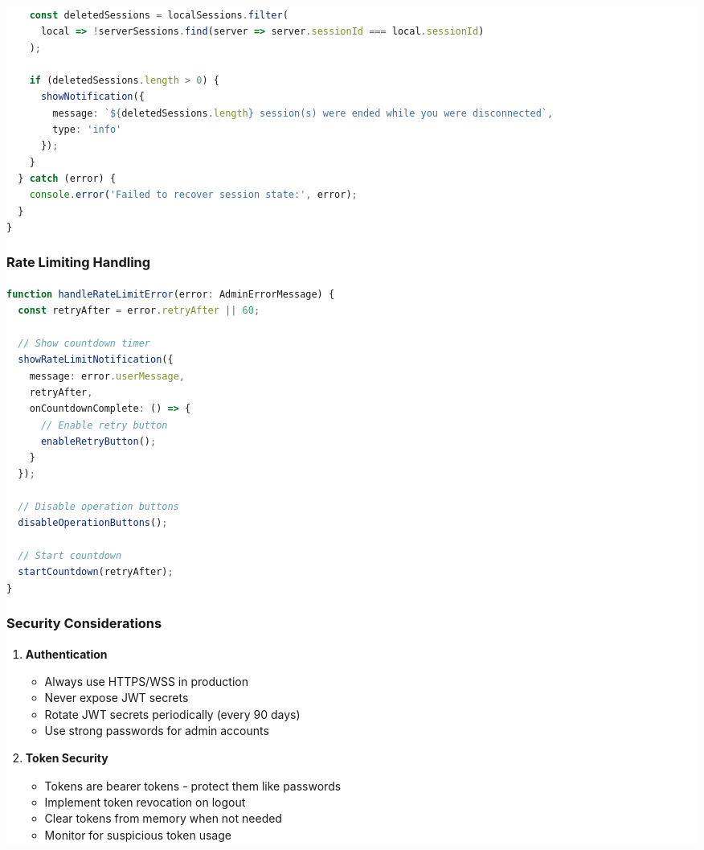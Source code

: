 ```typescript
    const deletedSessions = localSessions.filter(
      local => !serverSessions.find(server => server.sessionId === local.sessionId)
    );
    
    if (deletedSessions.length > 0) {
      showNotification({
        message: `${deletedSessions.length} session(s) were ended while you were disconnected`,
        type: 'info'
      });
    }
  } catch (error) {
    console.error('Failed to recover session state:', error);
  }
}
```

### Rate Limiting Handling

```typescript
function handleRateLimitError(error: AdminErrorMessage) {
  const retryAfter = error.retryAfter || 60;
  
  // Show countdown timer
  showRateLimitNotification({
    message: error.userMessage,
    retryAfter,
    onCountdownComplete: () => {
      // Enable retry button
      enableRetryButton();
    }
  });
  
  // Disable operation buttons
  disableOperationButtons();
  
  // Start countdown
  startCountdown(retryAfter);
}
```

### Security Considerations

1. **Authentication**
   - Always use HTTPS/WSS in production
   - Never expose JWT secrets
   - Rotate JWT secrets periodically (every 90 days)
   - Use strong passwords for admin accounts

2. **Token Security**
   - Tokens are bearer tokens - protect them like passwords
   - Implement token revocation on logout
   - Clear tokens from memory when not needed
   - Monitor for suspicious token usage
